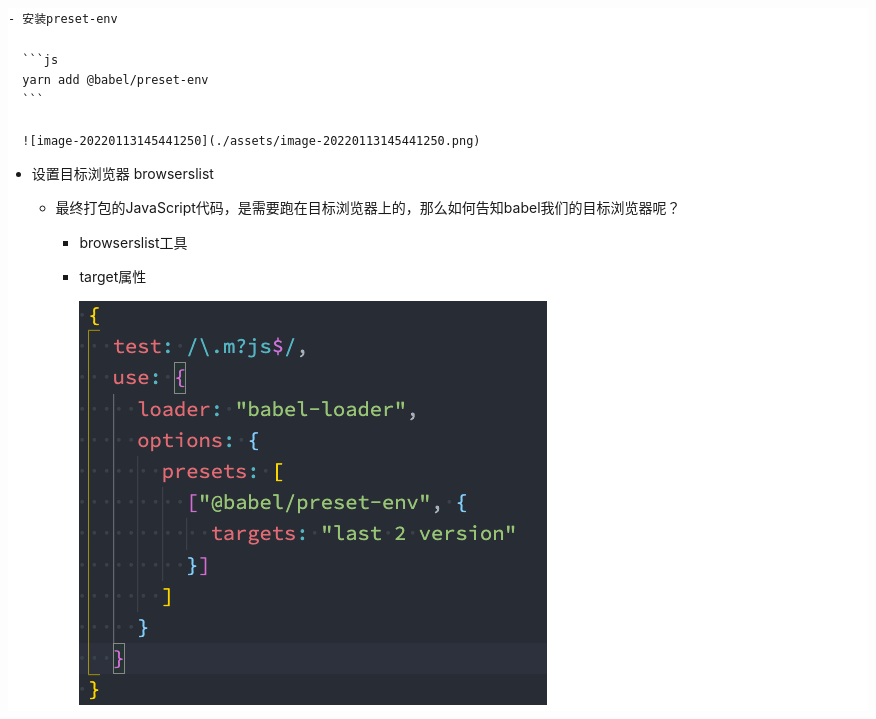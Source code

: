     - 安装preset-env

      ```js
      yarn add @babel/preset-env
      ```

      ![image-20220113145441250](./assets/image-20220113145441250.png)

  - 设置目标浏览器 browserslist

    - 最终打包的JavaScript代码，是需要跑在目标浏览器上的，那么如何告知babel我们的目标浏览器呢？

      - browserslist工具

      - target属性

        ![image-20220113145558419](./assets/image-20220113145558419.png)
